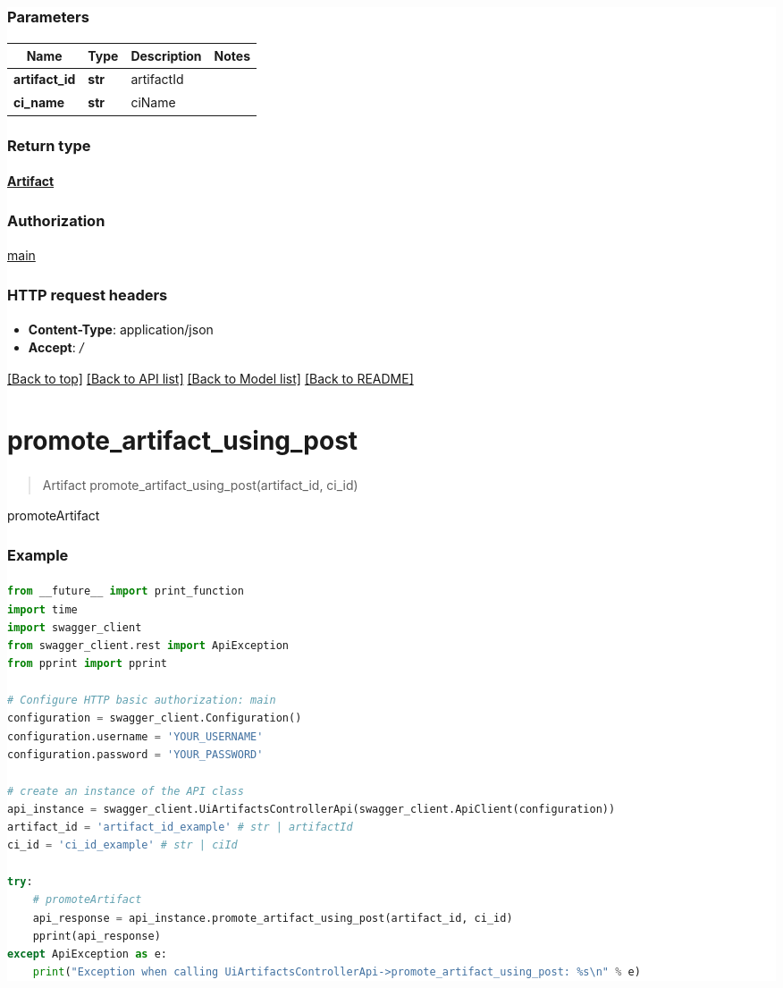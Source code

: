 ### Parameters

Name | Type | Description  | Notes
------------- | ------------- | ------------- | -------------
 **artifact_id** | **str**| artifactId | 
 **ci_name** | **str**| ciName | 

### Return type

[**Artifact**](Artifact.md)

### Authorization

[main](../README.md#main)

### HTTP request headers

 - **Content-Type**: application/json
 - **Accept**: */*

[[Back to top]](#) [[Back to API list]](../README.md#documentation-for-api-endpoints) [[Back to Model list]](../README.md#documentation-for-models) [[Back to README]](../README.md)

# **promote_artifact_using_post**
> Artifact promote_artifact_using_post(artifact_id, ci_id)

promoteArtifact

### Example
```python
from __future__ import print_function
import time
import swagger_client
from swagger_client.rest import ApiException
from pprint import pprint

# Configure HTTP basic authorization: main
configuration = swagger_client.Configuration()
configuration.username = 'YOUR_USERNAME'
configuration.password = 'YOUR_PASSWORD'

# create an instance of the API class
api_instance = swagger_client.UiArtifactsControllerApi(swagger_client.ApiClient(configuration))
artifact_id = 'artifact_id_example' # str | artifactId
ci_id = 'ci_id_example' # str | ciId

try:
    # promoteArtifact
    api_response = api_instance.promote_artifact_using_post(artifact_id, ci_id)
    pprint(api_response)
except ApiException as e:
    print("Exception when calling UiArtifactsControllerApi->promote_artifact_using_post: %s\n" % e)
```
